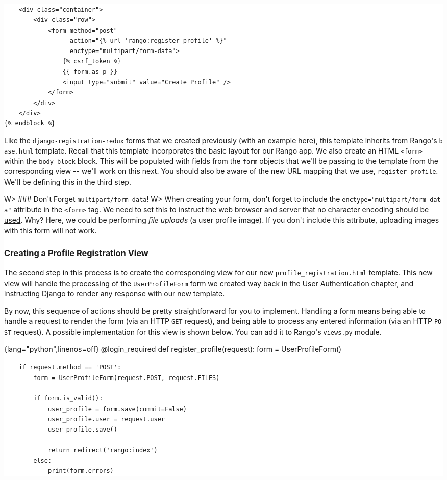 	    <div class="container">
	        <div class="row">
	            <form method="post"
	                  action="{% url 'rango:register_profile' %}"
	                  enctype="multipart/form-data">
	                {% csrf_token %}
	                {{ form.as_p }}
	                <input type="submit" value="Create Profile" />
	            </form>
	        </div>
	    </div>
	{% endblock %}

Like the `django-registration-redux` forms that we created previously (with an example [here](#section-redux-templates-login)), this template inherits from Rango's `base.html` template. Recall that this template incorporates the basic layout for our Rango app. We also create an HTML `<form>` within the `body_block` block. This will be populated with fields from the `form` objects that we'll be passing to the template from the corresponding view -- we'll work on this next. You should also be aware of the new URL mapping that we use, `register_profile`. We'll be defining this in the third step.

W> ### Don't Forget `multipart/form-data`!
W> When creating your form, don't forget to include the `enctype="multipart/form-data"` attribute in the `<form>` tag. We need to set this to [instruct the web browser and server that no character encoding should be used](https://stackoverflow.com/questions/4526273/what-does-enctype-multipart-form-data-mean). Why? Here, we could be performing *file uploads* (a user profile image). If you don't include this attribute, uploading images with this form will not work.

### Creating a Profile Registration View
The second step in this process is to create the corresponding view for our new `profile_registration.html` template. This new view will handle the processing of the `UserProfileForm` form we created way back in the [User Authentication chapter](#sec-user-forms), and instructing Django to render any response with our new template.

By now, this sequence of actions should be pretty straightforward for you to implement. Handling a form means being able to handle a request to render the form (via an HTTP `GET` request), and being able to process any entered information (via an HTTP `POST` request). A possible implementation for this view is shown below. You can add it to Rango's `views.py` module.

{lang="python",linenos=off}
	@login_required
	def register_profile(request):
	    form = UserProfileForm()
	    
	    if request.method == 'POST':
	        form = UserProfileForm(request.POST, request.FILES)
	        
	        if form.is_valid():
	            user_profile = form.save(commit=False)
	            user_profile.user = request.user
	            user_profile.save()
	            
	            return redirect('rango:index')
	        else:
	            print(form.errors)
	    